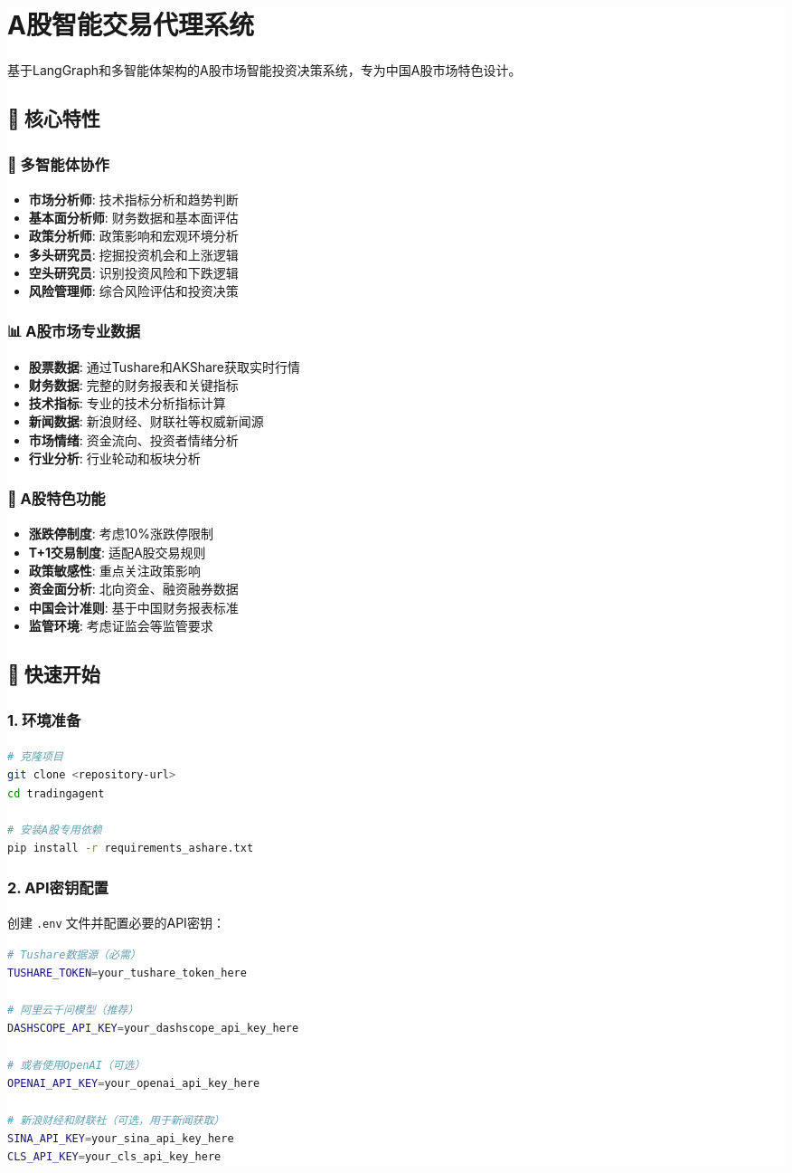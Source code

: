 # A股智能交易代理系统

基于LangGraph和多智能体架构的A股市场智能投资决策系统，专为中国A股市场特色设计。

## 🌟 核心特性

### 🤖 多智能体协作
- **市场分析师**: 技术指标分析和趋势判断
- **基本面分析师**: 财务数据和基本面评估
- **政策分析师**: 政策影响和宏观环境分析
- **多头研究员**: 挖掘投资机会和上涨逻辑
- **空头研究员**: 识别投资风险和下跌逻辑
- **风险管理师**: 综合风险评估和投资决策

### 📊 A股市场专业数据
- **股票数据**: 通过Tushare和AKShare获取实时行情
- **财务数据**: 完整的财务报表和关键指标
- **技术指标**: 专业的技术分析指标计算
- **新闻数据**: 新浪财经、财联社等权威新闻源
- **市场情绪**: 资金流向、投资者情绪分析
- **行业分析**: 行业轮动和板块分析

### 🎯 A股特色功能
- **涨跌停制度**: 考虑10%涨跌停限制
- **T+1交易制度**: 适配A股交易规则
- **政策敏感性**: 重点关注政策影响
- **资金面分析**: 北向资金、融资融券数据
- **中国会计准则**: 基于中国财务报表标准
- **监管环境**: 考虑证监会等监管要求

## 🚀 快速开始

### 1. 环境准备

```bash
# 克隆项目
git clone <repository-url>
cd tradingagent

# 安装A股专用依赖
pip install -r requirements_ashare.txt
```

### 2. API密钥配置

创建 `.env` 文件并配置必要的API密钥：

```bash
# Tushare数据源（必需）
TUSHARE_TOKEN=your_tushare_token_here

# 阿里云千问模型（推荐）
DASHSCOPE_API_KEY=your_dashscope_api_key_here

# 或者使用OpenAI（可选）
OPENAI_API_KEY=your_openai_api_key_here

# 新浪财经和财联社（可选，用于新闻获取）
SINA_API_KEY=your_sina_api_key_here
CLS_API_KEY=your_cls_api_key_here
```
